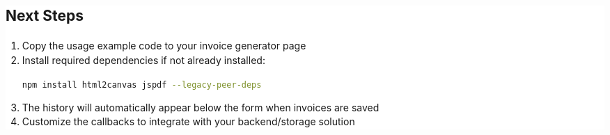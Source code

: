 ## Next Steps

1. Copy the usage example code to your invoice generator page
2. Install required dependencies if not already installed:
   ```bash
   npm install html2canvas jspdf --legacy-peer-deps
   ```
3. The history will automatically appear below the form when invoices are saved
4. Customize the callbacks to integrate with your backend/storage solution
